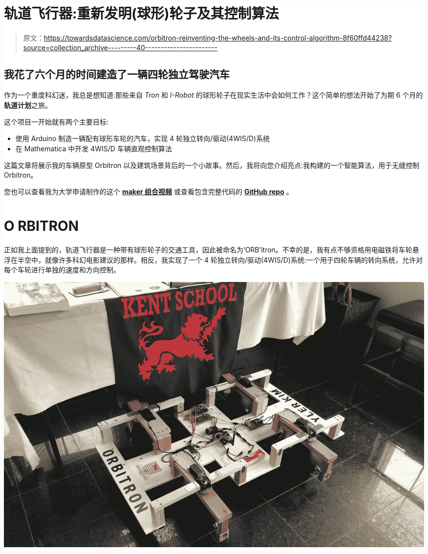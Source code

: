 # 轨道飞行器:重新发明(球形)轮子及其控制算法

> 原文：<https://towardsdatascience.com/orbitron-reinventing-the-wheels-and-its-control-algorithm-8f60ffd44238?source=collection_archive---------40----------------------->

## 我花了六个月的时间建造了一辆四轮独立驾驶汽车

作为一个重度科幻迷，我总是想知道:那些来自 *Tron* 和 *I-Robot* 的球形轮子在现实生活中会如何工作？这个简单的想法开始了为期 6 个月的**轨道计划**之旅。

这个项目一开始就有两个主要目标:

*   使用 Arduino 制造一辆配有球形车轮的汽车，实现 4 轮独立转向/驱动(4WIS/D)系统
*   在 Mathematica 中开发 4WIS/D 车辆直观控制算法

这篇文章将展示我的车辆原型 Orbitron 以及建筑场景背后的一个小故事。然后，我将向您介绍亮点:我构建的一个智能算法，用于无缝控制 Orbitron。

您也可以查看我为大学申请制作的这个 [**maker 组合视频**](https://youtu.be/WXjisSnfGTI) 或查看包含完整代码的 [**GitHub repo**](https://github.com/tylertaewook/project-orbitron) 。

# O RBITRON

正如我上面提到的，轨道飞行器是一种带有球形轮子的交通工具，因此被命名为‘ORB’itron。不幸的是，我有点不够资格用电磁铁将车轮悬浮在半空中，就像许多科幻电影建议的那样。相反，我实现了一个 4 轮独立转向/驱动(4WIS/D)系统:一个用于四轮车辆的转向系统，允许对每个车轮进行单独的速度和方向控制。

![](img/e2a9573fef984bc15ca0cfdc77ea3f2b.png)
